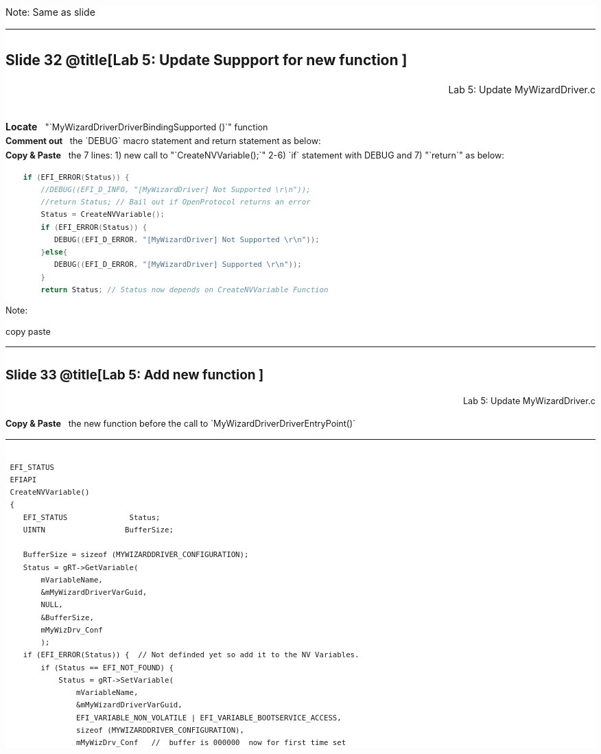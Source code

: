 Note:
Same as slide

---
## Slide 32 @title[Lab 5: Update Suppport for new function ]
<p align="right">Lab 5: Update MyWizardDriver.c</p>
<br>
<b>Locate</b>&nbsp;&nbsp;</span><span style="font-size:0.9em" > "`MyWizardDriverDriverBindingSupported ()`" function<br>
<b>Comment out</b>&nbsp;&nbsp; the `DEBUG` macro statement and return statement as below:<br>
<b>Copy & Paste</b>&nbsp;&nbsp; the 7 lines: 1) new call to "`CreateNVVariable();`" 2-6) `if` statement with DEBUG and 7) "`return`"  as below: 

```C
	if (EFI_ERROR(Status)) {
		//DEBUG((EFI_D_INFO, "[MyWizardDriver] Not Supported \r\n"));
		//return Status; // Bail out if OpenProtocol returns an error
		Status = CreateNVVariable();
		if (EFI_ERROR(Status)) {
           DEBUG((EFI_D_ERROR, "[MyWizardDriver] Not Supported \r\n"));
        }else{
           DEBUG((EFI_D_ERROR, "[MyWizardDriver] Supported \r\n"));
        }
        return Status; // Status now depends on CreateNVVariable Function
```

Note:

copy paste


---
## Slide 33 @title[Lab 5: Add new function ]
<p align="right">Lab 5: Update MyWizardDriver.c</p>
<b>Copy & Paste</b>&nbsp;&nbsp; the new function before the call to `MyWizardDriverDriverEntryPoint()`
<br>
<hr>

```

 EFI_STATUS
 EFIAPI
 CreateNVVariable()
 {
	EFI_STATUS            	Status;
	UINTN                  BufferSize;

	BufferSize = sizeof (MYWIZARDDRIVER_CONFIGURATION);
	Status = gRT->GetVariable(
		mVariableName,
		&mMyWizardDriverVarGuid,
		NULL,
		&BufferSize,
		mMyWizDrv_Conf
		);
	if (EFI_ERROR(Status)) {  // Not definded yet so add it to the NV Variables.
		if (Status == EFI_NOT_FOUND) {
			Status = gRT->SetVariable(
				mVariableName,
				&mMyWizardDriverVarGuid,
				EFI_VARIABLE_NON_VOLATILE | EFI_VARIABLE_BOOTSERVICE_ACCESS,
				sizeof (MYWIZARDDRIVER_CONFIGURATION),
				mMyWizDrv_Conf   //  buffer is 000000  now for first time set
```